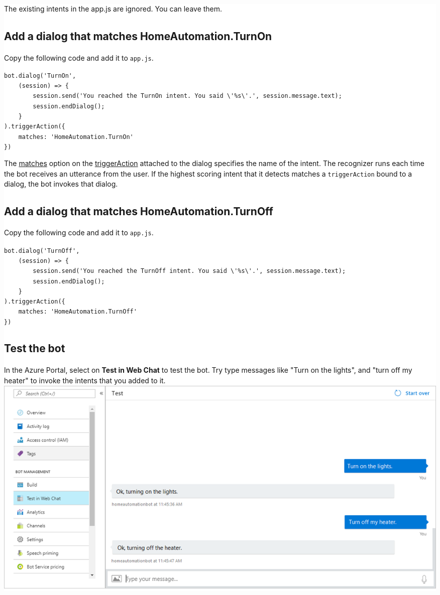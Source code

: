 The existing intents in the app.js are ignored. You can leave them. 

## Add a dialog that matches HomeAutomation.TurnOn

Copy the following code and add it to `app.js`.

```nodejs
bot.dialog('TurnOn',
    (session) => {
        session.send('You reached the TurnOn intent. You said \'%s\'.', session.message.text);
        session.endDialog();
    }
).triggerAction({
    matches: 'HomeAutomation.TurnOn'
})
```

The [matches][matches] option on the [triggerAction][triggerAction] attached to the dialog specifies the name of the intent. The recognizer runs each time the bot receives an utterance from the user. If the highest scoring intent that it detects matches a `triggerAction` bound to a dialog, the bot invokes that dialog.

## Add a dialog that matches HomeAutomation.TurnOff

Copy the following code and add it to `app.js`.

```nodejs
bot.dialog('TurnOff',
    (session) => {
        session.send('You reached the TurnOff intent. You said \'%s\'.', session.message.text);
        session.endDialog();
    }
).triggerAction({
    matches: 'HomeAutomation.TurnOff'
})
```
## Test the bot

In the Azure Portal, select on **Test in Web Chat** to test the bot. Try type messages like "Turn on the lights", and "turn off my heater" to invoke the intents that you added to it.
   ![Test HomeAutomation bot in Web Chat](./media/luis-tutorial-node-bot/bot-service-chat-results.png)


[triggerAction]: https://docs.botframework.com/en-us/node/builder/chat-reference/classes/_botbuilder_d_.dialog.html#triggeraction
[matches]: https://docs.botframework.com/en-us/node/builder/chat-reference/interfaces/_botbuilder_d_.itriggeractionoptions.html#matches
[LUIS]: https://docs.microsoft.com/azure/cognitive-services/luis/luis-reference-regions